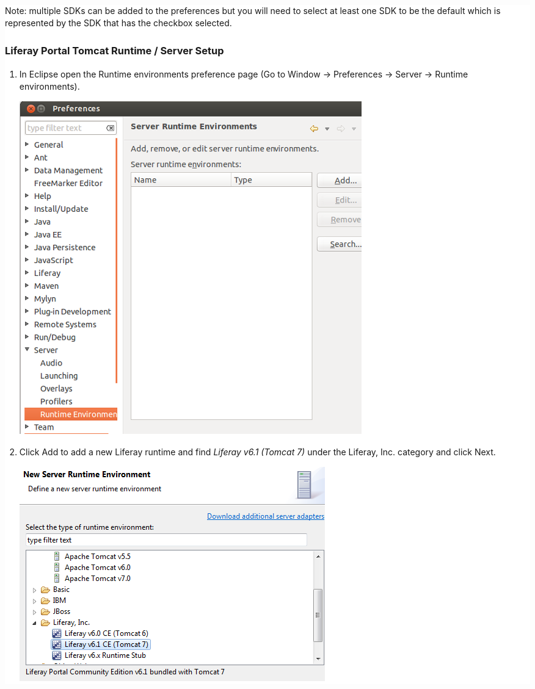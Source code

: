 Note: multiple SDKs can be added to the preferences but you will need to select
 at least one SDK to be the default which is represented by the SDK that has the
 checkbox selected.

### Liferay Portal Tomcat Runtime / Server Setup [](id=lp-6-1-dgen07-liferay-portal-tomcat-runtime--server-setup-0)

1. In Eclipse open the Runtime environments preference page (Go to Window &rarr;
Preferences &rarr; Server &rarr; Runtime environments).

	![Figure 8.6: Choosing a runtime environment](../../images/ide-prefs-runtime-env.png)

2. Click Add to add a new Liferay runtime and find *Liferay v6.1 (Tomcat 7)*
under the Liferay, Inc. category and click Next.

	![Figure 8.7: Adding a Liferay runtime](../../images/ide-create-new-local-server.png)
